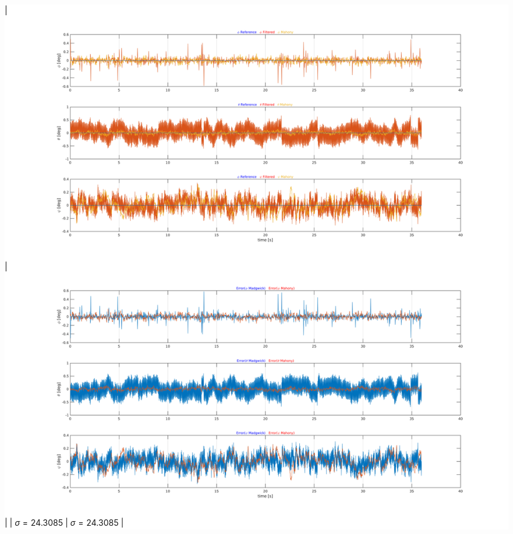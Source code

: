 |![](svgs/Noise_Gyro_00_02.svg)   | ![](svgs/Noise_Gyro_00_02_Error.svg)    |
| $\sigma = 24.3085$              | $\sigma = 24.3085$                      |